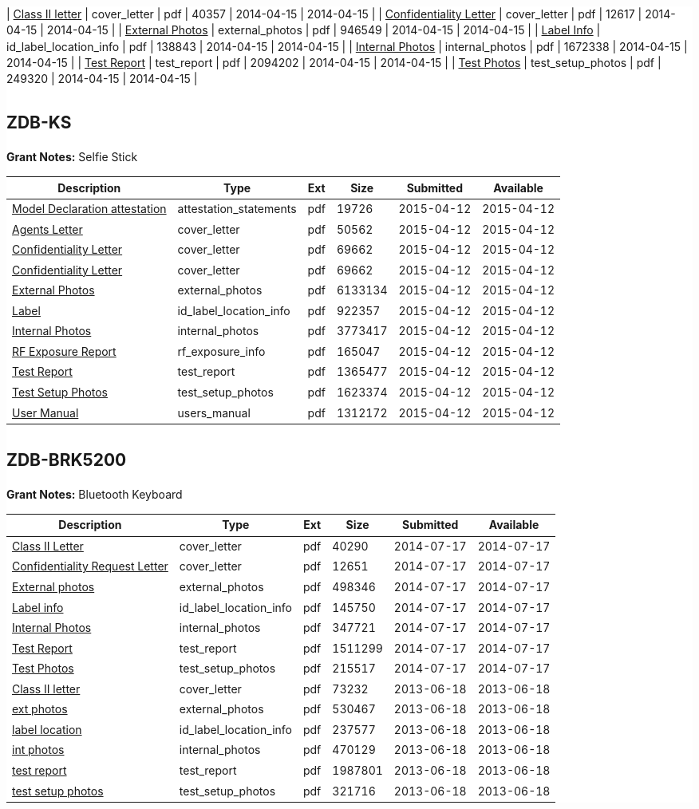 | [Class II letter](ZDB-BRK5200B/7ae2890b76fb990967b9d4eecd766b71/2242768.pdf) | cover_letter | pdf | 40357 | 2014-04-15 | 2014-04-15 |
| [Confidentiality Letter](ZDB-BRK5200B/7ae2890b76fb990967b9d4eecd766b71/2242775.pdf) | cover_letter | pdf | 12617 | 2014-04-15 | 2014-04-15 |
| [External Photos](ZDB-BRK5200B/7ae2890b76fb990967b9d4eecd766b71/2242771.pdf) | external_photos | pdf | 946549 | 2014-04-15 | 2014-04-15 |
| [Label Info](ZDB-BRK5200B/7ae2890b76fb990967b9d4eecd766b71/2242772.pdf) | id_label_location_info | pdf | 138843 | 2014-04-15 | 2014-04-15 |
| [Internal Photos](ZDB-BRK5200B/7ae2890b76fb990967b9d4eecd766b71/2242773.pdf) | internal_photos | pdf | 1672338 | 2014-04-15 | 2014-04-15 |
| [Test Report](ZDB-BRK5200B/7ae2890b76fb990967b9d4eecd766b71/2242770.pdf) | test_report | pdf | 2094202 | 2014-04-15 | 2014-04-15 |
| [Test Photos](ZDB-BRK5200B/7ae2890b76fb990967b9d4eecd766b71/2242774.pdf) | test_setup_photos | pdf | 249320 | 2014-04-15 | 2014-04-15 |
## ZDB-KS
**Grant Notes:** Selfie Stick

| Description | Type | Ext | Size | Submitted | Available |
| ----------- | ---- | --- | ---- | --------- | --------- |
| [Model Declaration attestation](ZDB-KS/9277fcd3ecc55853076e89bb5d7d70bf/2581995.pdf) | attestation_statements | pdf | 19726 | 2015-04-12 | 2015-04-12 |
| [Agents Letter](ZDB-KS/9277fcd3ecc55853076e89bb5d7d70bf/2582006.pdf) | cover_letter | pdf | 50562 | 2015-04-12 | 2015-04-12 |
| [Confidentiality Letter](ZDB-KS/9277fcd3ecc55853076e89bb5d7d70bf/2582008.pdf) | cover_letter | pdf | 69662 | 2015-04-12 | 2015-04-12 |
| [Confidentiality Letter](ZDB-KS/9277fcd3ecc55853076e89bb5d7d70bf/2582008.pdf) | cover_letter | pdf | 69662 | 2015-04-12 | 2015-04-12 |
| [External Photos	](ZDB-KS/9277fcd3ecc55853076e89bb5d7d70bf/2581996.pdf) | external_photos | pdf | 6133134 | 2015-04-12 | 2015-04-12 |
| [Label](ZDB-KS/9277fcd3ecc55853076e89bb5d7d70bf/2581994.pdf) | id_label_location_info | pdf | 922357 | 2015-04-12 | 2015-04-12 |
| [Internal Photos](ZDB-KS/9277fcd3ecc55853076e89bb5d7d70bf/2582002.pdf) | internal_photos | pdf | 3773417 | 2015-04-12 | 2015-04-12 |
| [RF Exposure Report](ZDB-KS/9277fcd3ecc55853076e89bb5d7d70bf/2582004.pdf) | rf_exposure_info | pdf | 165047 | 2015-04-12 | 2015-04-12 |
| [Test Report](ZDB-KS/9277fcd3ecc55853076e89bb5d7d70bf/2581999.pdf) | test_report | pdf | 1365477 | 2015-04-12 | 2015-04-12 |
| [Test Setup Photos](ZDB-KS/9277fcd3ecc55853076e89bb5d7d70bf/2582000.pdf) | test_setup_photos | pdf | 1623374 | 2015-04-12 | 2015-04-12 |
| [User Manual](ZDB-KS/9277fcd3ecc55853076e89bb5d7d70bf/2582001.pdf) | users_manual | pdf | 1312172 | 2015-04-12 | 2015-04-12 |
## ZDB-BRK5200
**Grant Notes:** Bluetooth Keyboard

| Description | Type | Ext | Size | Submitted | Available |
| ----------- | ---- | --- | ---- | --------- | --------- |
| [Class II Letter](ZDB-BRK5200/2a8a545a91ceefd4f135adbf1ccc330a/2327616.pdf) | cover_letter | pdf | 40290 | 2014-07-17 | 2014-07-17 |
| [Confidentiality Request Letter](ZDB-BRK5200/2a8a545a91ceefd4f135adbf1ccc330a/2327619.pdf) | cover_letter | pdf | 12651 | 2014-07-17 | 2014-07-17 |
| [External photos](ZDB-BRK5200/2a8a545a91ceefd4f135adbf1ccc330a/2327620.pdf) | external_photos | pdf | 498346 | 2014-07-17 | 2014-07-17 |
| [Label info](ZDB-BRK5200/2a8a545a91ceefd4f135adbf1ccc330a/2327621.pdf) | id_label_location_info | pdf | 145750 | 2014-07-17 | 2014-07-17 |
| [Internal Photos](ZDB-BRK5200/2a8a545a91ceefd4f135adbf1ccc330a/2327622.pdf) | internal_photos | pdf | 347721 | 2014-07-17 | 2014-07-17 |
| [Test Report](ZDB-BRK5200/2a8a545a91ceefd4f135adbf1ccc330a/2327618.pdf) | test_report | pdf | 1511299 | 2014-07-17 | 2014-07-17 |
| [Test Photos](ZDB-BRK5200/2a8a545a91ceefd4f135adbf1ccc330a/2327623.pdf) | test_setup_photos | pdf | 215517 | 2014-07-17 | 2014-07-17 |
| [Class II letter](ZDB-BRK5200/e6cfc1962d87745b7830693c8a4909a5/1993276.pdf) | cover_letter | pdf | 73232 | 2013-06-18 | 2013-06-18 |
| [ext photos](ZDB-BRK5200/e6cfc1962d87745b7830693c8a4909a5/1993277.pdf) | external_photos | pdf | 530467 | 2013-06-18 | 2013-06-18 |
| [label location](ZDB-BRK5200/e6cfc1962d87745b7830693c8a4909a5/1993279.pdf) | id_label_location_info | pdf | 237577 | 2013-06-18 | 2013-06-18 |
| [int photos](ZDB-BRK5200/e6cfc1962d87745b7830693c8a4909a5/1993280.pdf) | internal_photos | pdf | 470129 | 2013-06-18 | 2013-06-18 |
| [test report](ZDB-BRK5200/e6cfc1962d87745b7830693c8a4909a5/1993278.pdf) | test_report | pdf | 1987801 | 2013-06-18 | 2013-06-18 |
| [test setup photos](ZDB-BRK5200/e6cfc1962d87745b7830693c8a4909a5/1993281.pdf) | test_setup_photos | pdf | 321716 | 2013-06-18 | 2013-06-18 |